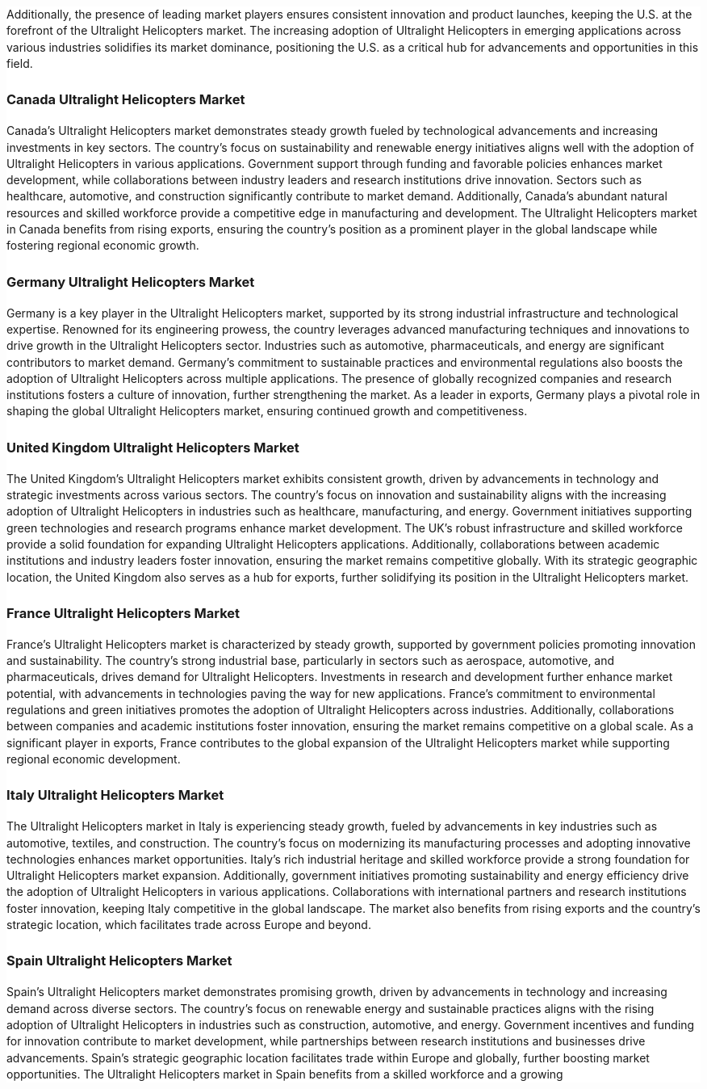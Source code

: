 Additionally, the presence of leading market players ensures consistent innovation and product launches, keeping the U.S. at the forefront of the Ultralight Helicopters market. The increasing adoption of Ultralight Helicopters in emerging applications across various industries solidifies its market dominance, positioning the U.S. as a critical hub for advancements and opportunities in this field.</p><h3>Canada Ultralight Helicopters Market</h3><p>Canada&rsquo;s Ultralight Helicopters market demonstrates steady growth fueled by technological advancements and increasing investments in key sectors. The country&rsquo;s focus on sustainability and renewable energy initiatives aligns well with the adoption of Ultralight Helicopters in various applications. Government support through funding and favorable policies enhances market development, while collaborations between industry leaders and research institutions drive innovation. Sectors such as healthcare, automotive, and construction significantly contribute to market demand. Additionally, Canada&rsquo;s abundant natural resources and skilled workforce provide a competitive edge in manufacturing and development. The Ultralight Helicopters market in Canada benefits from rising exports, ensuring the country&rsquo;s position as a prominent player in the global landscape while fostering regional economic growth.</p><h3>Germany Ultralight Helicopters Market</h3><p>Germany is a key player in the Ultralight Helicopters market, supported by its strong industrial infrastructure and technological expertise. Renowned for its engineering prowess, the country leverages advanced manufacturing techniques and innovations to drive growth in the Ultralight Helicopters sector. Industries such as automotive, pharmaceuticals, and energy are significant contributors to market demand. Germany&rsquo;s commitment to sustainable practices and environmental regulations also boosts the adoption of Ultralight Helicopters across multiple applications. The presence of globally recognized companies and research institutions fosters a culture of innovation, further strengthening the market. As a leader in exports, Germany plays a pivotal role in shaping the global Ultralight Helicopters market, ensuring continued growth and competitiveness.</p><h3>United Kingdom Ultralight Helicopters Market</h3><p>The United Kingdom&rsquo;s Ultralight Helicopters market exhibits consistent growth, driven by advancements in technology and strategic investments across various sectors. The country&rsquo;s focus on innovation and sustainability aligns with the increasing adoption of Ultralight Helicopters in industries such as healthcare, manufacturing, and energy. Government initiatives supporting green technologies and research programs enhance market development. The UK&rsquo;s robust infrastructure and skilled workforce provide a solid foundation for expanding Ultralight Helicopters applications. Additionally, collaborations between academic institutions and industry leaders foster innovation, ensuring the market remains competitive globally. With its strategic geographic location, the United Kingdom also serves as a hub for exports, further solidifying its position in the Ultralight Helicopters market.</p><h3>France Ultralight Helicopters Market</h3><p>France&rsquo;s Ultralight Helicopters market is characterized by steady growth, supported by government policies promoting innovation and sustainability. The country&rsquo;s strong industrial base, particularly in sectors such as aerospace, automotive, and pharmaceuticals, drives demand for Ultralight Helicopters. Investments in research and development further enhance market potential, with advancements in technologies paving the way for new applications. France&rsquo;s commitment to environmental regulations and green initiatives promotes the adoption of Ultralight Helicopters across industries. Additionally, collaborations between companies and academic institutions foster innovation, ensuring the market remains competitive on a global scale. As a significant player in exports, France contributes to the global expansion of the Ultralight Helicopters market while supporting regional economic development.</p><h3>Italy Ultralight Helicopters Market</h3><p>The Ultralight Helicopters market in Italy is experiencing steady growth, fueled by advancements in key industries such as automotive, textiles, and construction. The country&rsquo;s focus on modernizing its manufacturing processes and adopting innovative technologies enhances market opportunities. Italy&rsquo;s rich industrial heritage and skilled workforce provide a strong foundation for Ultralight Helicopters market expansion. Additionally, government initiatives promoting sustainability and energy efficiency drive the adoption of Ultralight Helicopters in various applications. Collaborations with international partners and research institutions foster innovation, keeping Italy competitive in the global landscape. The market also benefits from rising exports and the country&rsquo;s strategic location, which facilitates trade across Europe and beyond.</p><h3>Spain Ultralight Helicopters Market</h3><p>Spain&rsquo;s Ultralight Helicopters market demonstrates promising growth, driven by advancements in technology and increasing demand across diverse sectors. The country&rsquo;s focus on renewable energy and sustainable practices aligns with the rising adoption of Ultralight Helicopters in industries such as construction, automotive, and energy. Government incentives and funding for innovation contribute to market development, while partnerships between research institutions and businesses drive advancements. Spain&rsquo;s strategic geographic location facilitates trade within Europe and globally, further boosting market opportunities. The Ultralight Helicopters market in Spain benefits from a skilled workforce and a growing